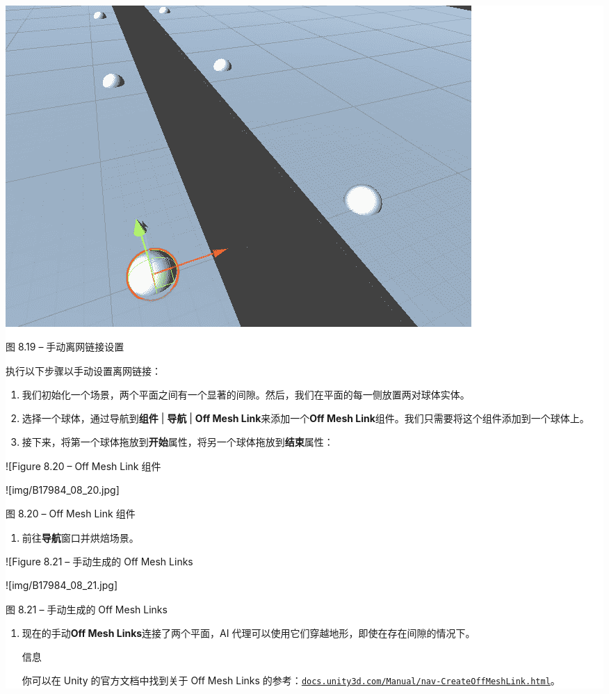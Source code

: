 ![图 8.19 – 手动离网链接设置](img/B17984_08_19.jpg)

图 8.19 – 手动离网链接设置

执行以下步骤以手动设置离网链接：

1.  我们初始化一个场景，两个平面之间有一个显著的间隙。然后，我们在平面的每一侧放置两对球体实体。

1.  选择一个球体，通过导航到**组件** | **导航** | **Off Mesh Link**来添加一个**Off Mesh Link**组件。我们只需要将这个组件添加到一个球体上。

1.  接下来，将第一个球体拖放到**开始**属性，将另一个球体拖放到**结束**属性：

![Figure 8.20 – Off Mesh Link 组件

![img/B17984_08_20.jpg]

图 8.20 – Off Mesh Link 组件

1.  前往**导航**窗口并烘焙场景。

![Figure 8.21 – 手动生成的 Off Mesh Links

![img/B17984_08_21.jpg]

图 8.21 – 手动生成的 Off Mesh Links

1.  现在的手动**Off Mesh Links**连接了两个平面，AI 代理可以使用它们穿越地形，即使在存在间隙的情况下。

    信息

    你可以在 Unity 的官方文档中找到关于 Off Mesh Links 的参考：[`docs.unity3d.com/Manual/nav-CreateOffMeshLink.html`](https://docs.unity3d.com/Manual/nav-CreateOffMeshLink.html)。
